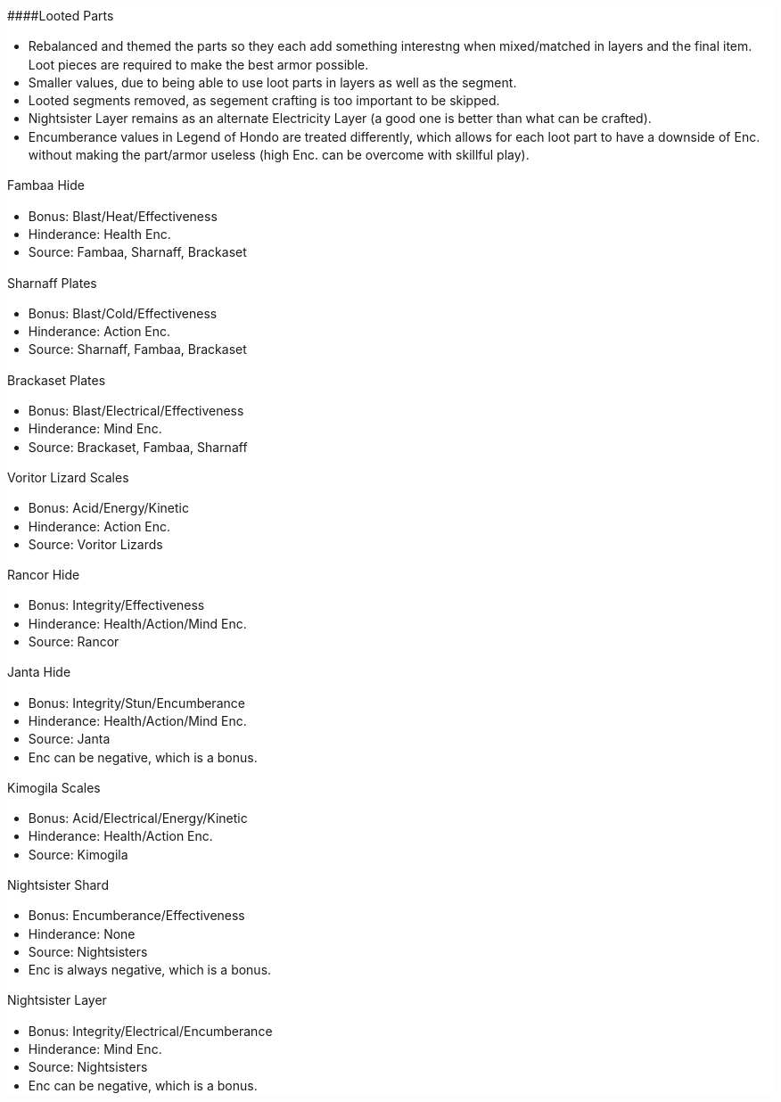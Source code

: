 ####Looted Parts
- Rebalanced and themed the parts so they each add something interestng when mixed/matched in layers and the final item. Loot pieces are required to make the best armor possible.
- Smaller values, due to being able to use loot parts in layers as well as the segment.
- Looted segments removed, as segement crafting is too important to be skipped.
- Nightsister Layer remains as an alternate Electricity Layer (a good one is better than what can be crafted).
- Encumberance values in Legend of Hondo are treated differently, which allows for each loot part to have a downside of Enc. without making the part/armor useless (high Enc. can be overcome with skillful play).

Fambaa Hide
- Bonus: Blast/Heat/Effectiveness
- Hinderance: Health Enc.
- Source: Fambaa, Sharnaff, Brackaset

Sharnaff Plates
- Bonus: Blast/Cold/Effectiveness
- Hinderance: Action Enc.
- Source: Sharnaff, Fambaa, Brackaset

Brackaset Plates
- Bonus: Blast/Electrical/Effectiveness
- Hinderance: Mind Enc.
- Source: Brackaset, Fambaa, Sharnaff

Voritor Lizard Scales
- Bonus: Acid/Energy/Kinetic
- Hinderance: Action Enc.
- Source: Voritor Lizards

Rancor Hide
- Bonus: Integrity/Effectiveness
- Hinderance: Health/Action/Mind Enc.
- Source: Rancor

Janta Hide
- Bonus: Integrity/Stun/Encumberance
- Hinderance: Health/Action/Mind Enc.
- Source: Janta
- Enc can be negative, which is a bonus.

Kimogila Scales
- Bonus: Acid/Electrical/Energy/Kinetic
- Hinderance: Health/Action Enc.
- Source: Kimogila

Nightsister Shard
- Bonus: Encumberance/Effectiveness
- Hinderance: None
- Source: Nightsisters
- Enc is always negative, which is a bonus.

Nightsister Layer
- Bonus: Integrity/Electrical/Encumberance
- Hinderance: Mind Enc.
- Source: Nightsisters
- Enc can be negative, which is a bonus.
